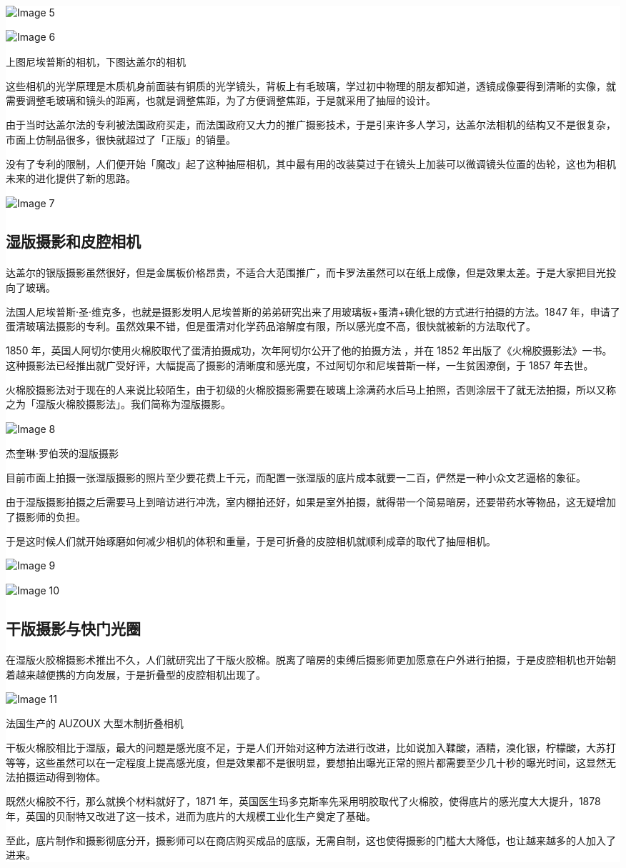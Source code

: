 ![Image 5](https://cdnfile.sspai.com/2025/05/12/a1805f2963581e89d464f575d6f12dc7.png?imageView2/2/w/1120/q/40/interlace/1/ignore-error/1/format/webp)

![Image 6](https://cdnfile.sspai.com/2025/05/12/8d49562f826beff9dff1fc7ffe78a983.png?imageView2/2/w/1120/q/40/interlace/1/ignore-error/1/format/webp)

上图尼埃普斯的相机，下图达盖尔的相机

这些相机的光学原理是木质机身前面装有铜质的光学镜头，背板上有毛玻璃，学过初中物理的朋友都知道，透镜成像要得到清晰的实像，就需要调整毛玻璃和镜头的距离，也就是调整焦距，为了方便调整焦距，于是就采用了抽屉的设计。

由于当时达盖尔法的专利被法国政府买走，而法国政府又大力的推广摄影技术，于是引来许多人学习，达盖尔法相机的结构又不是很复杂，市面上仿制品很多，很快就超过了「正版」的销量。

没有了专利的限制，人们便开始「魔改」起了这种抽屉相机，其中最有用的改装莫过于在镜头上加装可以微调镜头位置的齿轮，这也为相机未来的进化提供了新的思路。

![Image 7](https://cdnfile.sspai.com/2025/05/12/43289a724e4635491726dbb001f1c54c.png?imageView2/2/w/1120/q/40/interlace/1/ignore-error/1/format/webp)

湿版摄影和皮腔相机
---------

达盖尔的银版摄影虽然很好，但是金属板价格昂贵，不适合大范围推广，而卡罗法虽然可以在纸上成像，但是效果太差。于是大家把目光投向了玻璃。

法国人尼埃普斯·圣·维克多，也就是摄影发明人尼埃普斯的弟弟研究出来了用玻璃板+蛋清+碘化银的方式进行拍摄的方法。1847 年，申请了蛋清玻璃法摄影的专利。虽然效果不错，但是蛋清对化学药品溶解度有限，所以感光度不高，很快就被新的方法取代了。

1850 年，英国人阿切尔使用火棉胶取代了蛋清拍摄成功，次年阿切尔公开了他的拍摄方法 ，并在 1852 年出版了《火棉胶摄影法》一书。这种摄影法已经推出就广受好评，大幅提高了摄影的清晰度和感光度，不过阿切尔和尼埃普斯一样，一生贫困潦倒，于 1857 年去世。

火棉胶摄影法对于现在的人来说比较陌生，由于初级的火棉胶摄影需要在玻璃上涂满药水后马上拍照，否则涂层干了就无法拍摄，所以又称之为「湿版火棉胶摄影法」。我们简称为湿版摄影。

![Image 8](https://cdnfile.sspai.com/2025/05/12/9ae207cb4754dc90b1c5a1146544cb34.png?imageView2/2/w/1120/q/40/interlace/1/ignore-error/1/format/webp)

杰奎琳·罗伯茨的湿版摄影

目前市面上拍摄一张湿版摄影的照片至少要花费上千元，而配置一张湿版的底片成本就要一二百，俨然是一种小众文艺逼格的象征。

由于湿版摄影拍摄之后需要马上到暗访进行冲洗，室内棚拍还好，如果是室外拍摄，就得带一个简易暗房，还要带药水等物品，这无疑增加了摄影师的负担。

于是这时候人们就开始琢磨如何减少相机的体积和重量，于是可折叠的皮腔相机就顺利成章的取代了抽屉相机。

![Image 9](https://cdnfile.sspai.com/2025/05/12/1842efa222d051829a2002ede2103e07.png?imageView2/2/w/1120/q/40/interlace/1/ignore-error/1/format/webp)

![Image 10](https://cdnfile.sspai.com/2025/05/12/128330e6dcb3d190eb7e36a978420c3e.png?imageView2/2/w/1120/q/40/interlace/1/ignore-error/1/format/webp)

干版摄影与快门光圈
---------

在湿版火胶棉摄影术推出不久，人们就研究出了干版火胶棉。脱离了暗房的束缚后摄影师更加愿意在户外进行拍摄，于是皮腔相机也开始朝着越来越便携的方向发展，于是折叠型的皮腔相机出现了。

![Image 11](https://cdnfile.sspai.com/2025/05/12/9099aca1fa0f4a7ee28bb413f1bede40.png?imageView2/2/w/1120/q/40/interlace/1/ignore-error/1/format/webp)

法国生产的 AUZOUX 大型木制折叠相机

干板火棉胶相比于湿版，最大的问题是感光度不足，于是人们开始对这种方法进行改进，比如说加入鞣酸，酒精，溴化银，柠檬酸，大苏打等等，这些虽然可以在一定程度上提高感光度，但是效果都不是很明显，要想拍出曝光正常的照片都需要至少几十秒的曝光时间，这显然无法拍摄运动得到物体。

既然火棉胶不行，那么就换个材料就好了，1871 年，英国医生玛多克斯率先采用明胶取代了火棉胶，使得底片的感光度大大提升，1878 年，英国的贝耐特又改进了这一技术，进而为底片的大规模工业化生产奠定了基础。

至此，底片制作和摄影彻底分开，摄影师可以在商店购买成品的底版，无需自制，这也使得摄影的门槛大大降低，也让越来越多的人加入了进来。
